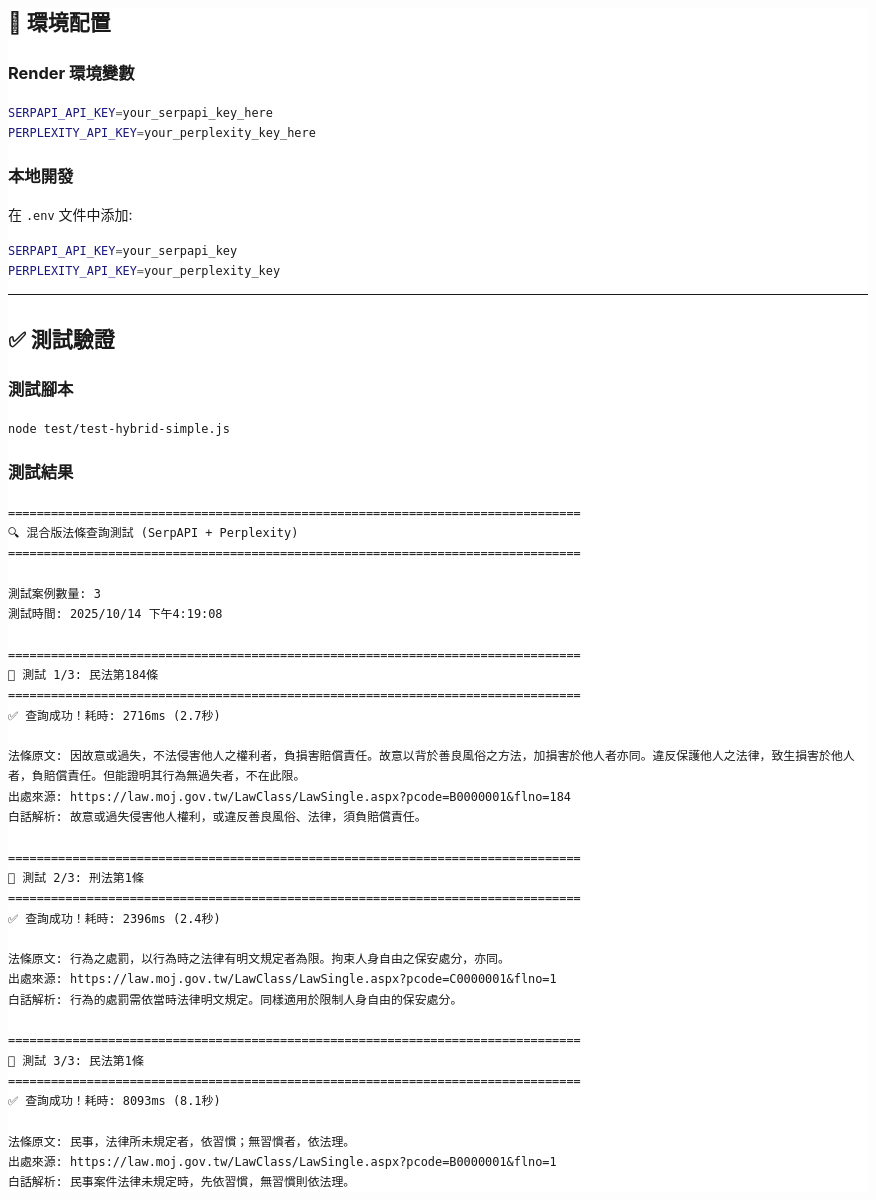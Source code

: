 
## 🔧 **環境配置**

### **Render 環境變數**

```bash
SERPAPI_API_KEY=your_serpapi_key_here
PERPLEXITY_API_KEY=your_perplexity_key_here
```

### **本地開發**

在 `.env` 文件中添加:
```bash
SERPAPI_API_KEY=your_serpapi_key
PERPLEXITY_API_KEY=your_perplexity_key
```

---

## ✅ **測試驗證**

### **測試腳本**

```bash
node test/test-hybrid-simple.js
```

### **測試結果**

```
================================================================================
🔍 混合版法條查詢測試 (SerpAPI + Perplexity)
================================================================================

測試案例數量: 3
測試時間: 2025/10/14 下午4:19:08

================================================================================
📝 測試 1/3: 民法第184條
================================================================================
✅ 查詢成功！耗時: 2716ms (2.7秒)

法條原文: 因故意或過失，不法侵害他人之權利者，負損害賠償責任。故意以背於善良風俗之方法，加損害於他人者亦同。違反保護他人之法律，致生損害於他人者，負賠償責任。但能證明其行為無過失者，不在此限。
出處來源: https://law.moj.gov.tw/LawClass/LawSingle.aspx?pcode=B0000001&flno=184
白話解析: 故意或過失侵害他人權利，或違反善良風俗、法律，須負賠償責任。

================================================================================
📝 測試 2/3: 刑法第1條
================================================================================
✅ 查詢成功！耗時: 2396ms (2.4秒)

法條原文: 行為之處罰，以行為時之法律有明文規定者為限。拘束人身自由之保安處分，亦同。
出處來源: https://law.moj.gov.tw/LawClass/LawSingle.aspx?pcode=C0000001&flno=1
白話解析: 行為的處罰需依當時法律明文規定。同樣適用於限制人身自由的保安處分。

================================================================================
📝 測試 3/3: 民法第1條
================================================================================
✅ 查詢成功！耗時: 8093ms (8.1秒)

法條原文: 民事，法律所未規定者，依習慣；無習慣者，依法理。
出處來源: https://law.moj.gov.tw/LawClass/LawSingle.aspx?pcode=B0000001&flno=1
白話解析: 民事案件法律未規定時，先依習慣，無習慣則依法理。

```